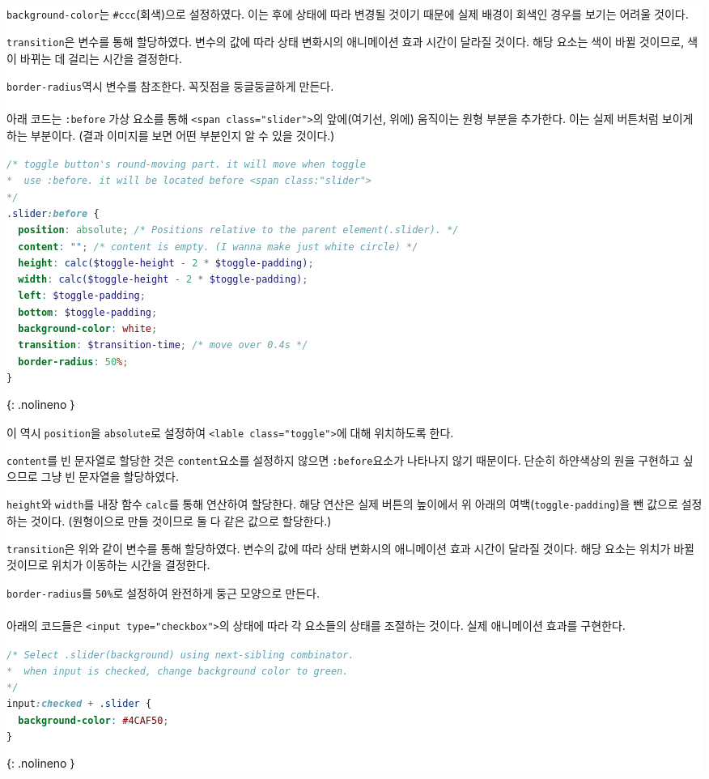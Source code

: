 `background-color`는 `#ccc`(회색)으로 설정하였다. 이는 후에 상태에 따라 변경될 것이기 때문에 
실제 배경이 회색인 경우를 보기는 어려울 것이다. 

`transition`은 변수를 통해 할당하였다. 변수의 값에 따라 상태 변화시의 애니메이션 효과 시간이 달라질 것이다. 
해당 요소는 색이 바뀔 것이므로, 색이 바뀌는 데 걸리는 시간을 결정한다. 

`border-radius`역시 변수를 참조한다. 꼭짓점을 둥글둥글하게 만든다. 
<br/>
<br/>
아래 코드는 `:before` 가상 요소를 통해 `<span class="slider">`의 앞에(여기선, 위에) 움직이는 원형 부분을 
추가한다. 이는 실제 버튼처럼 보이게하는 부분이다. (결과 이미지를 보면 어떤 부분인지 알 수 있을 것이다.)

```scss
/* toggle button's round-moving part. it will move when toggle 
*  use :before. it will be located before <span class:"slider">
*/
.slider:before {
  position: absolute; /* Positions relative to the parent element(.slider). */
  content: ""; /* content is empty. (I wanna make just white circle) */
  height: calc($toggle-height - 2 * $toggle-padding);
  width: calc($toggle-height - 2 * $toggle-padding);
  left: $toggle-padding;
  bottom: $toggle-padding;
  background-color: white;
  transition: $transition-time; /* move over 0.4s */
  border-radius: 50%;
}
```
{: .nolineno }

이 역시 `position`을 `absolute`로 설정하여 `<lable class="toggle">`에 대해 위치하도록 한다. 

`content`를 빈 문자열로 할당한 것은 `content`요소를 설정하지 않으면 `:before`요소가 나타나지 않기 때문이다.
단순히 하얀색상의 원을 구현하고 싶으므로 그냥 빈 문자열을 할당하였다.

`height`와 `width`를 내장 함수 `calc`를 통해 연산하여 할당한다. 해당 연산은 실제 버튼의 높이에서 
위 아래의 여백(`toggle-padding`)을 뺀 값으로 설정하는 것이다. (원형이으로 만들 것이므로 둘 다 같은 값으로 할당한다.)

`transition`은 위와 같이 변수를 통해 할당하였다. 변수의 값에 따라 상태 변화시의 애니메이션 효과 시간이 달라질 것이다.
해당 요소는 위치가 바뀔 것이므로 위치가 이동하는 시간을 결정한다. 

`border-radius`를 `50%`로 설정하여 완전하게 둥근 모양으로 만든다. 
<br/>
<br/>
아래의 코드들은 `<input type="checkbox">`의 상태에 따라 각 요소들의 상태를 조절하는 것이다. 
실제 애니메이션 효과를 구현한다. 

```scss
/* Select .slider(background) using next-sibling combinator.  
*  when input is checked, change background color to green.
*/
input:checked + .slider {
  background-color: #4CAF50;
}
```
{: .nolineno }
